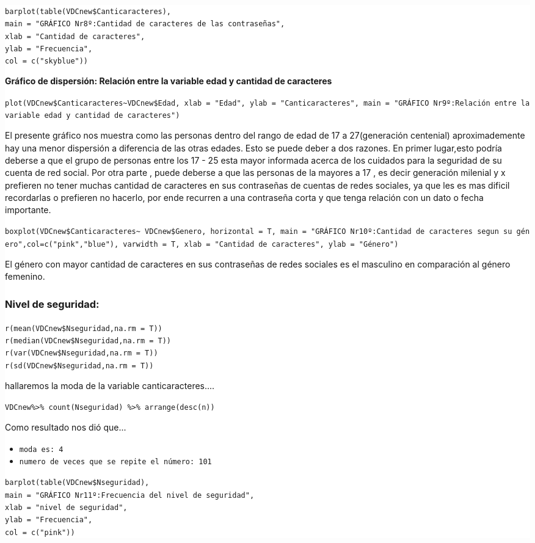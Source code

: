 ```{r}
barplot(table(VDCnew$Canticaracteres),
main = "GRÁFICO Nr8º:Cantidad de caracteres de las contraseñas",
xlab = "Cantidad de caracteres", 
ylab = "Frecuencia", 
col = c("skyblue")) 
```

**Gráfico de dispersión: Relación entre la variable edad y cantidad de
caracteres**

```{r}
plot(VDCnew$Canticaracteres~VDCnew$Edad, xlab = "Edad", ylab = "Canticaracteres", main = "GRÁFICO Nr9º:Relación entre la variable edad y cantidad de caracteres")
```

El presente gráfico nos muestra como las personas dentro del rango de
edad de 17 a 27(generación centenial) aproximademente hay una menor
dispersión a diferencia de las otras edades. Esto se puede deber a dos
razones. En primer lugar,esto podría deberse a que el grupo de personas
entre los 17 - 25 esta mayor informada acerca de los cuidados para la
seguridad de su cuenta de red social. Por otra parte , puede deberse a
que las personas de la mayores a 17 , es decir generación milenial y x
prefieren no tener muchas cantidad de caracteres en sus contraseñas de
cuentas de redes sociales, ya que les es mas dificil recordarlas o
prefieren no hacerlo, por ende recurren a una contraseña corta y que
tenga relación con un dato o fecha importante.

```{r}
boxplot(VDCnew$Canticaracteres~ VDCnew$Genero, horizontal = T, main = "GRÁFICO Nr10º:Cantidad de caracteres segun su género",col=c("pink","blue"), varwidth = T, xlab = "Cantidad de caracteres", ylab = "Género")
```

El género con mayor cantidad de caracteres en sus contraseñas de redes
sociales es el masculino en comparación al género femenino.

### **Nivel de seguridad:**

```{r}
r(mean(VDCnew$Nseguridad,na.rm = T))
r(median(VDCnew$Nseguridad,na.rm = T))
r(var(VDCnew$Nseguridad,na.rm = T)) 
r(sd(VDCnew$Nseguridad,na.rm = T))
```

hallaremos la moda de la variable canticaracteres....

```{r}
VDCnew%>% count(Nseguridad) %>% arrange(desc(n))
```

Como resultado nos dió que...

-   `moda es: 4`
-   `numero de veces que se repite el número: 101`

```{r}
barplot(table(VDCnew$Nseguridad),
main = "GRÁFICO Nr11º:Frecuencia del nivel de seguridad",
xlab = "nivel de seguridad", 
ylab = "Frecuencia", 
col = c("pink")) 
```

